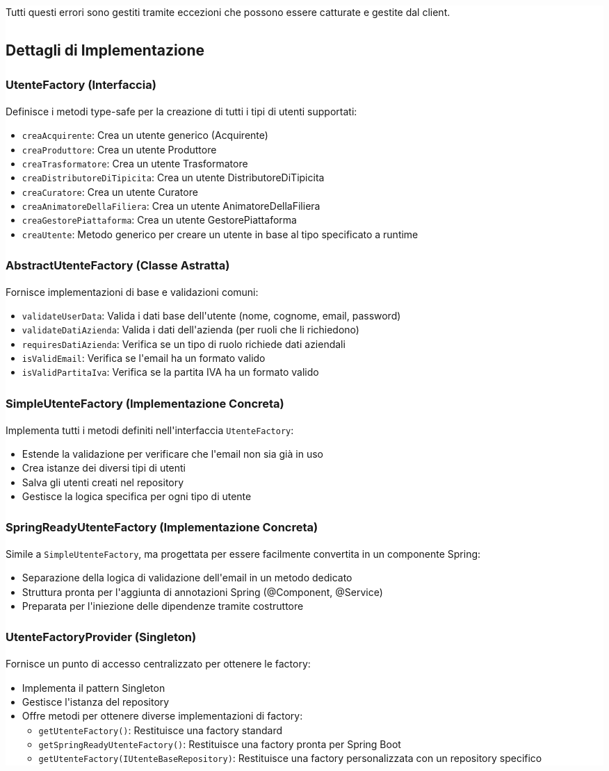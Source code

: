 Tutti questi errori sono gestiti tramite eccezioni che possono essere catturate e gestite dal client.

## Dettagli di Implementazione

### UtenteFactory (Interfaccia)

Definisce i metodi type-safe per la creazione di tutti i tipi di utenti supportati:
- `creaAcquirente`: Crea un utente generico (Acquirente)
- `creaProduttore`: Crea un utente Produttore
- `creaTrasformatore`: Crea un utente Trasformatore
- `creaDistributoreDiTipicita`: Crea un utente DistributoreDiTipicita
- `creaCuratore`: Crea un utente Curatore
- `creaAnimatoreDellaFiliera`: Crea un utente AnimatoreDellaFiliera
- `creaGestorePiattaforma`: Crea un utente GestorePiattaforma
- `creaUtente`: Metodo generico per creare un utente in base al tipo specificato a runtime

### AbstractUtenteFactory (Classe Astratta)

Fornisce implementazioni di base e validazioni comuni:
- `validateUserData`: Valida i dati base dell'utente (nome, cognome, email, password)
- `validateDatiAzienda`: Valida i dati dell'azienda (per ruoli che li richiedono)
- `requiresDatiAzienda`: Verifica se un tipo di ruolo richiede dati aziendali
- `isValidEmail`: Verifica se l'email ha un formato valido
- `isValidPartitaIva`: Verifica se la partita IVA ha un formato valido

### SimpleUtenteFactory (Implementazione Concreta)

Implementa tutti i metodi definiti nell'interfaccia `UtenteFactory`:
- Estende la validazione per verificare che l'email non sia già in uso
- Crea istanze dei diversi tipi di utenti
- Salva gli utenti creati nel repository
- Gestisce la logica specifica per ogni tipo di utente

### SpringReadyUtenteFactory (Implementazione Concreta)

Simile a `SimpleUtenteFactory`, ma progettata per essere facilmente convertita in un componente Spring:
- Separazione della logica di validazione dell'email in un metodo dedicato
- Struttura pronta per l'aggiunta di annotazioni Spring (@Component, @Service)
- Preparata per l'iniezione delle dipendenze tramite costruttore

### UtenteFactoryProvider (Singleton)

Fornisce un punto di accesso centralizzato per ottenere le factory:
- Implementa il pattern Singleton
- Gestisce l'istanza del repository
- Offre metodi per ottenere diverse implementazioni di factory:
  - `getUtenteFactory()`: Restituisce una factory standard
  - `getSpringReadyUtenteFactory()`: Restituisce una factory pronta per Spring Boot
  - `getUtenteFactory(IUtenteBaseRepository)`: Restituisce una factory personalizzata con un repository specifico
